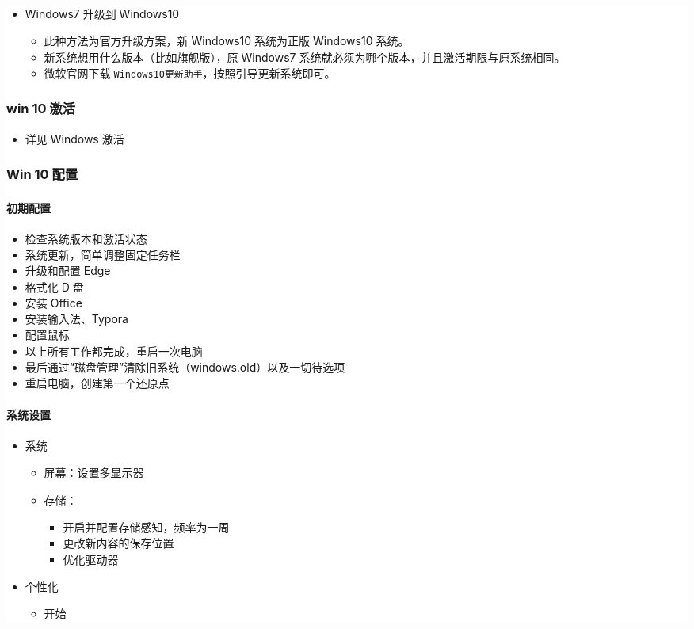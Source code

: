 - Windows7 升级到 Windows10

  - 此种方法为官方升级方案，新 Windows10 系统为正版 Windows10 系统。
  - 新系统想用什么版本（比如旗舰版），原 Windows7 系统就必须为哪个版本，并且激活期限与原系统相同。
  - 微软官网下载 `Windows10更新助手`，按照引导更新系统即可。

### win 10 激活

- 详见 Windows 激活

### Win 10 配置

#### 初期配置

- 检查系统版本和激活状态
- 系统更新，简单调整固定任务栏
- 升级和配置 Edge
- 格式化 D 盘
- 安装 Office
- 安装输入法、Typora
- 配置鼠标
- 以上所有工作都完成，重启一次电脑
- 最后通过“磁盘管理”清除旧系统（windows.old）以及一切待选项
- 重启电脑，创建第一个还原点

#### 系统设置

- 系统

  - 屏幕：设置多显示器
  - 存储：

    - 开启并配置存储感知，频率为一周
    - 更改新内容的保存位置
    - 优化驱动器

- 个性化

  - 开始
